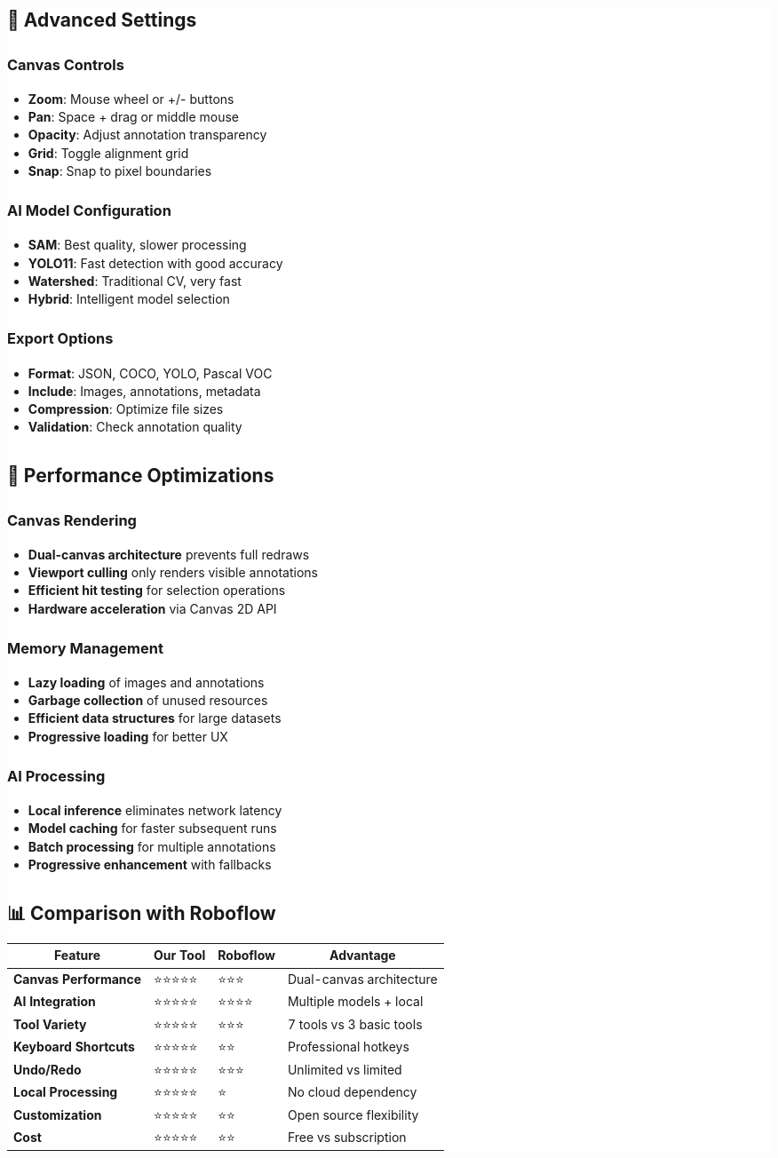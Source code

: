 
## 🔧 Advanced Settings

### **Canvas Controls**
- **Zoom**: Mouse wheel or +/- buttons
- **Pan**: Space + drag or middle mouse
- **Opacity**: Adjust annotation transparency
- **Grid**: Toggle alignment grid
- **Snap**: Snap to pixel boundaries

### **AI Model Configuration**
- **SAM**: Best quality, slower processing
- **YOLO11**: Fast detection with good accuracy
- **Watershed**: Traditional CV, very fast
- **Hybrid**: Intelligent model selection

### **Export Options**
- **Format**: JSON, COCO, YOLO, Pascal VOC
- **Include**: Images, annotations, metadata
- **Compression**: Optimize file sizes
- **Validation**: Check annotation quality

## 🚀 Performance Optimizations

### **Canvas Rendering**
- **Dual-canvas architecture** prevents full redraws
- **Viewport culling** only renders visible annotations
- **Efficient hit testing** for selection operations
- **Hardware acceleration** via Canvas 2D API

### **Memory Management**
- **Lazy loading** of images and annotations
- **Garbage collection** of unused resources
- **Efficient data structures** for large datasets
- **Progressive loading** for better UX

### **AI Processing**
- **Local inference** eliminates network latency
- **Model caching** for faster subsequent runs
- **Batch processing** for multiple annotations
- **Progressive enhancement** with fallbacks

## 📊 Comparison with Roboflow

| Feature | Our Tool | Roboflow | Advantage |
|---------|----------|----------|-----------|
| **Canvas Performance** | ⭐⭐⭐⭐⭐ | ⭐⭐⭐ | Dual-canvas architecture |
| **AI Integration** | ⭐⭐⭐⭐⭐ | ⭐⭐⭐⭐ | Multiple models + local |
| **Tool Variety** | ⭐⭐⭐⭐⭐ | ⭐⭐⭐ | 7 tools vs 3 basic tools |
| **Keyboard Shortcuts** | ⭐⭐⭐⭐⭐ | ⭐⭐ | Professional hotkeys |
| **Undo/Redo** | ⭐⭐⭐⭐⭐ | ⭐⭐⭐ | Unlimited vs limited |
| **Local Processing** | ⭐⭐⭐⭐⭐ | ⭐ | No cloud dependency |
| **Customization** | ⭐⭐⭐⭐⭐ | ⭐⭐ | Open source flexibility |
| **Cost** | ⭐⭐⭐⭐⭐ | ⭐⭐ | Free vs subscription |
